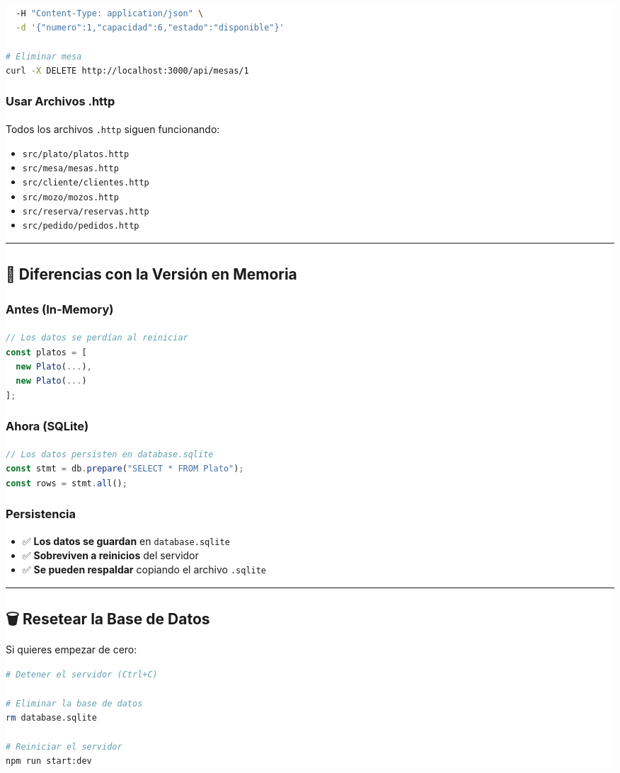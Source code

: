 ```bash
  -H "Content-Type: application/json" \
  -d '{"numero":1,"capacidad":6,"estado":"disponible"}'

# Eliminar mesa
curl -X DELETE http://localhost:3000/api/mesas/1
```

### Usar Archivos .http

Todos los archivos `.http` siguen funcionando:
- `src/plato/platos.http`
- `src/mesa/mesas.http`
- `src/cliente/clientes.http`
- `src/mozo/mozos.http`
- `src/reserva/reservas.http`
- `src/pedido/pedidos.http`

---

## 🔄 Diferencias con la Versión en Memoria

### Antes (In-Memory)
```typescript
// Los datos se perdían al reiniciar
const platos = [
  new Plato(...),
  new Plato(...)
];
```

### Ahora (SQLite)
```typescript
// Los datos persisten en database.sqlite
const stmt = db.prepare("SELECT * FROM Plato");
const rows = stmt.all();
```

### Persistencia
- ✅ **Los datos se guardan** en `database.sqlite`
- ✅ **Sobreviven a reinicios** del servidor
- ✅ **Se pueden respaldar** copiando el archivo `.sqlite`

---

## 🗑️ Resetear la Base de Datos

Si quieres empezar de cero:

```bash
# Detener el servidor (Ctrl+C)

# Eliminar la base de datos
rm database.sqlite

# Reiniciar el servidor
npm run start:dev
```
